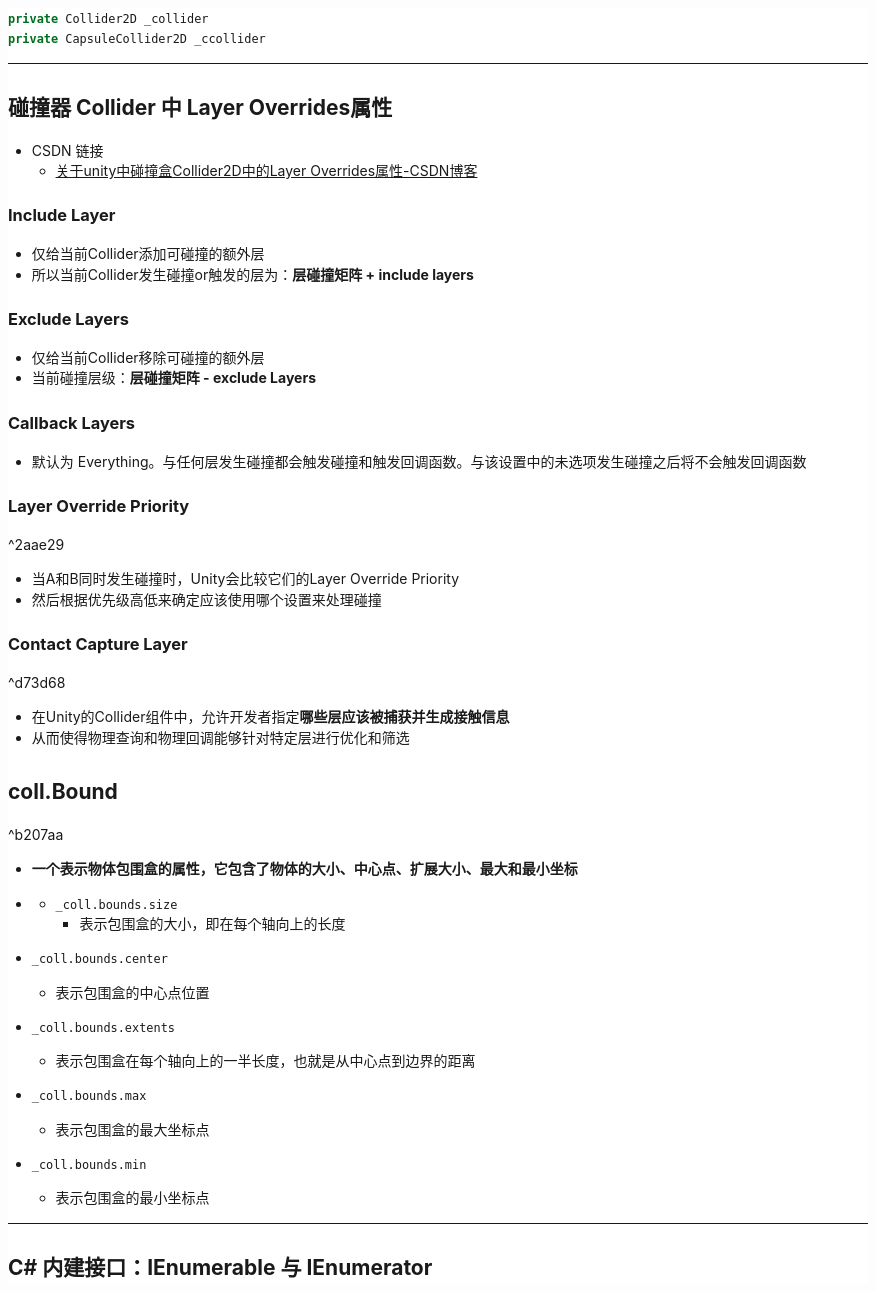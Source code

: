 ```C#
private Collider2D _collider
private CapsuleCollider2D _ccollider
```
---
## 碰撞器 Collider 中 Layer Overrides属性

- CSDN 链接
	- [关于unity中碰撞盒Collider2D中的Layer Overrides属性-CSDN博客](https://blog.csdn.net/ykkykkkk/article/details/136753592)
### **Include Layer**

- 仅给当前Collider添加可碰撞的额外层
- 所以当前Collider发生碰撞or触发的层为：**层碰撞矩阵 + include layers**
### Exclude Layers

- 仅给当前Collider移除可碰撞的额外层
- 当前碰撞层级：**层碰撞矩阵 - exclude Layers**
### Callback Layers

- 默认为 Everything。与任何层发生碰撞都会触发碰撞和触发回调函数。与该设置中的未选项发生碰撞之后将不会触发回调函数
### Layer Override Priority

^2aae29

- 当A和B同时发生碰撞时，Unity会比较它们的Layer Override Priority
- 然后根据优先级高低来确定应该使用哪个设置来处理碰撞
### Contact Capture Layer

^d73d68

- 在Unity的Collider组件中，允许开发者指定**哪些层应该被捕获并生成接触信息**
- 从而使得物理查询和物理回调能够针对特定层进行优化和筛选
## coll.Bound

^b207aa

- **一个表示物体包围盒的属性，它包含了物体的大小、中心点、扩展大小、最大和最小坐标**

- - `_coll.bounds.size`
	- 表示包围盒的大小，即在每个轴向上的长度
- `_coll.bounds.center`
	- 表示包围盒的中心点位置
- `_coll.bounds.extents`
	- 表示包围盒在每个轴向上的一半长度，也就是从中心点到边界的距离
- `_coll.bounds.max`
	- 表示包围盒的最大坐标点
- `_coll.bounds.min`
	- 表示包围盒的最小坐标点
---
## C# 内建接口：IEnumerable 与 IEnumerator
